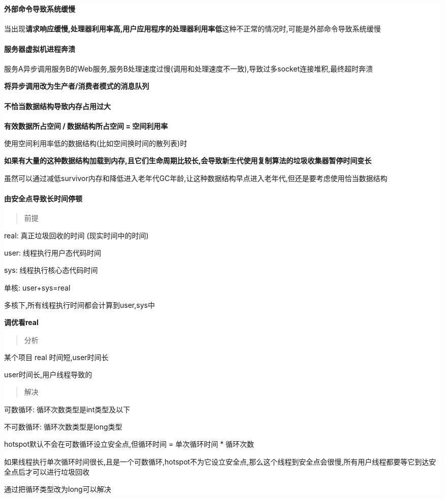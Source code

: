



#### 外部命令导致系统缓慢

当出现**请求响应缓慢,处理器利用率高,用户应用程序的处理器利用率低**这种不正常的情况时,可能是外部命令导致系统缓慢



#### 服务器虚拟机进程奔溃

服务A异步调用服务B的Web服务,服务B处理速度过慢(调用和处理速度不一致),导致过多socket连接堆积,最终超时奔溃

**将异步调用改为生产者/消费者模式的消息队列**



#### 不恰当数据结构导致内存占用过大

**有效数据所占空间 / 数据结构所占空间  = 空间利用率**

使用空间利用率低的数据结构(比如空间换时间的散列表)时

**如果有大量的这种数据结构加载到内存,且它们生命周期比较长,会导致新生代使用复制算法的垃圾收集器暂停时间变长**

虽然可以通过减低survivor内存和降低进入老年代GC年龄,让这种数据结构早点进入老年代,但还是要考虑使用恰当数据结构



#### 由安全点导致长时间停顿

> 前提

real: 真正垃圾回收的时间 (现实时间中的时间)

user: 线程执行用户态代码时间 

sys: 线程执行核心态代码时间

单核: user+sys=real  

多核下,所有线程执行时间都会计算到user,sys中

**调优看real**



> 分析

某个项目 real 时间短,user时间长

user时间长,用户线程导致的



> 解决

可数循环: 循环次数类型是int类型及以下

不可数循环: 循环次数类型是long类型

hotspot默认不会在可数循环设立安全点,但循环时间 = 单次循环时间 * 循环次数

如果线程执行单次循环时间很长,且是一个可数循环,hotspot不为它设立安全点,那么这个线程到安全点会很慢,所有用户线程都要等它到达安全点后才可以进行垃圾回收

通过把循环类型改为long可以解决
